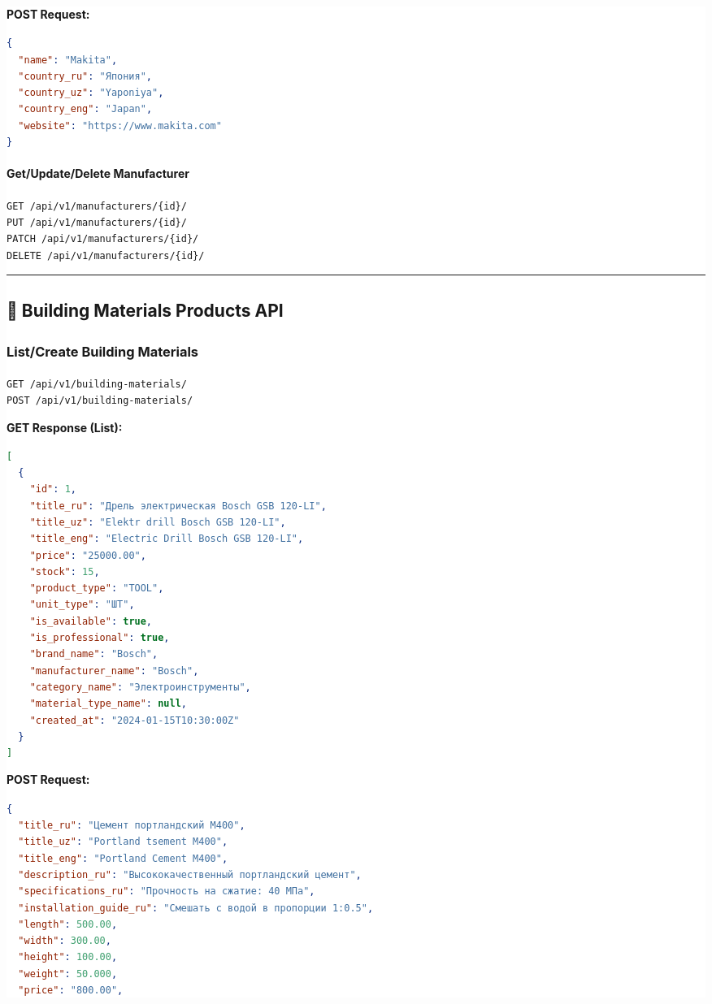 **POST Request:**
```json
{
  "name": "Makita",
  "country_ru": "Япония",
  "country_uz": "Yaponiya",
  "country_eng": "Japan",
  "website": "https://www.makita.com"
}
```

#### Get/Update/Delete Manufacturer
```http
GET /api/v1/manufacturers/{id}/
PUT /api/v1/manufacturers/{id}/
PATCH /api/v1/manufacturers/{id}/
DELETE /api/v1/manufacturers/{id}/
```

---

## 🔨 Building Materials Products API

### List/Create Building Materials
```http
GET /api/v1/building-materials/
POST /api/v1/building-materials/
```

**GET Response (List):**
```json
[
  {
    "id": 1,
    "title_ru": "Дрель электрическая Bosch GSB 120-LI",
    "title_uz": "Elektr drill Bosch GSB 120-LI",
    "title_eng": "Electric Drill Bosch GSB 120-LI",
    "price": "25000.00",
    "stock": 15,
    "product_type": "TOOL",
    "unit_type": "ШТ",
    "is_available": true,
    "is_professional": true,
    "brand_name": "Bosch",
    "manufacturer_name": "Bosch",
    "category_name": "Электроинструменты",
    "material_type_name": null,
    "created_at": "2024-01-15T10:30:00Z"
  }
]
```

**POST Request:**
```json
{
  "title_ru": "Цемент портландский М400",
  "title_uz": "Portland tsement M400",
  "title_eng": "Portland Cement M400",
  "description_ru": "Высококачественный портландский цемент",
  "specifications_ru": "Прочность на сжатие: 40 МПа",
  "installation_guide_ru": "Смешать с водой в пропорции 1:0.5",
  "length": 500.00,
  "width": 300.00,
  "height": 100.00,
  "weight": 50.000,
  "price": "800.00",
```